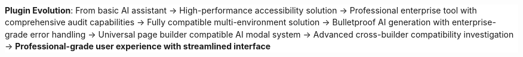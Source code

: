 **Plugin Evolution**: From basic AI assistant → High-performance accessibility solution → Professional enterprise tool with comprehensive audit capabilities → Fully compatible multi-environment solution → Bulletproof AI generation with enterprise-grade error handling → Universal page builder compatible AI modal system → Advanced cross-builder compatibility investigation → **Professional-grade user experience with streamlined interface**